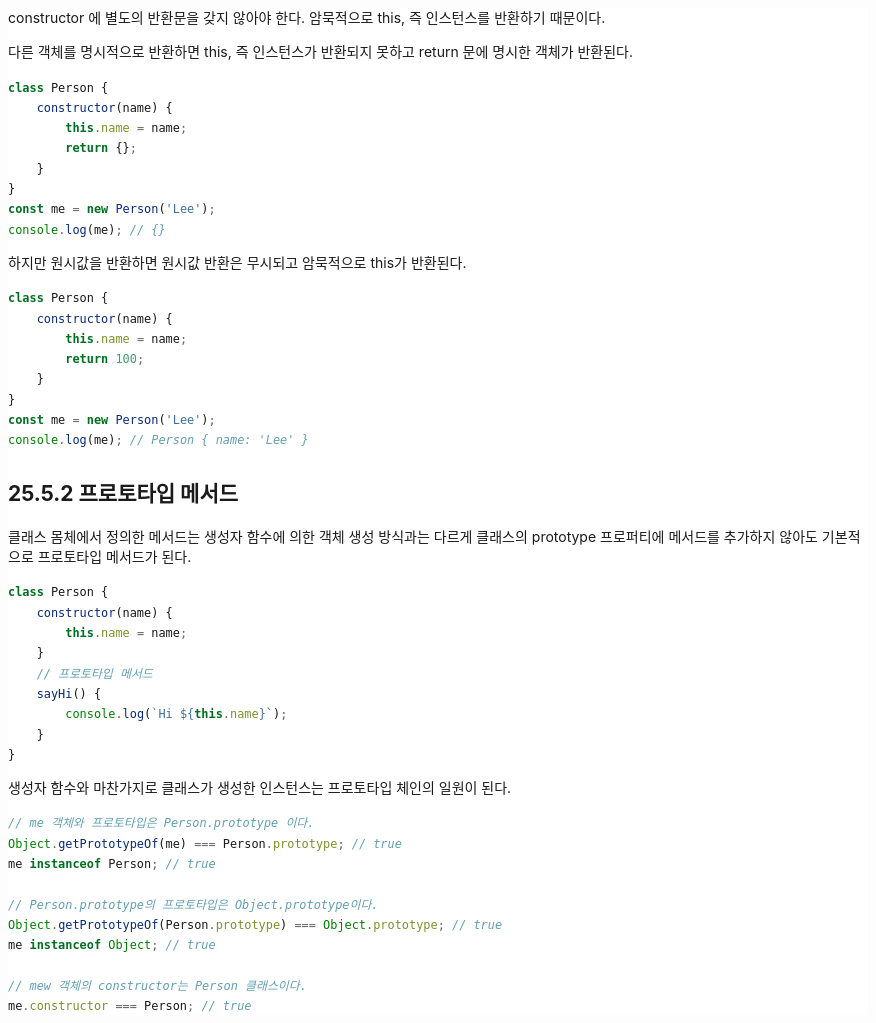 constructor 에 별도의 반환문을 갖지 않아야 한다.
암묵적으로 this, 즉 인스턴스를 반환하기 때문이다.

다른 객체를 명시적으로 반환하면 this, 즉 인스턴스가 반환되지 못하고 return 문에 명시한 객체가 반환된다.

```js
class Person {
	constructor(name) {
		this.name = name;
		return {};
	}
}
const me = new Person('Lee');
console.log(me); // {}
```

하지만 원시값을 반환하면 원시값 반환은 무시되고 암묵적으로 this가 반환된다.

```js
class Person {
	constructor(name) {
		this.name = name;
		return 100;
	}
}
const me = new Person('Lee');
console.log(me); // Person { name: 'Lee' }
```

## 25.5.2 프로토타입 메서드
클래스 몸체에서 정의한 메서드는 생성자 함수에 의한 객체 생성 방식과는 다르게
클래스의 prototype 프로퍼티에 메서드를 추가하지 않아도 기본적으로 프로토타입 메서드가 된다.

```js
class Person {
	constructor(name) {
		this.name = name;
	}
	// 프로토타입 메서드
	sayHi() {
		console.log(`Hi ${this.name}`);
	}
}
```

생성자 함수와 마찬가지로 클래스가 생성한 인스턴스는 프로토타입 체인의 일원이 된다.

```js
// me 객체와 프로토타입은 Person.prototype 이다.
Object.getPrototypeOf(me) === Person.prototype; // true
me instanceof Person; // true

// Person.prototype의 프로토타입은 Object.prototype이다.
Object.getPrototypeOf(Person.prototype) === Object.prototype; // true
me instanceof Object; // true

// mew 객체의 constructor는 Person 클래스이다.
me.constructor === Person; // true
```
